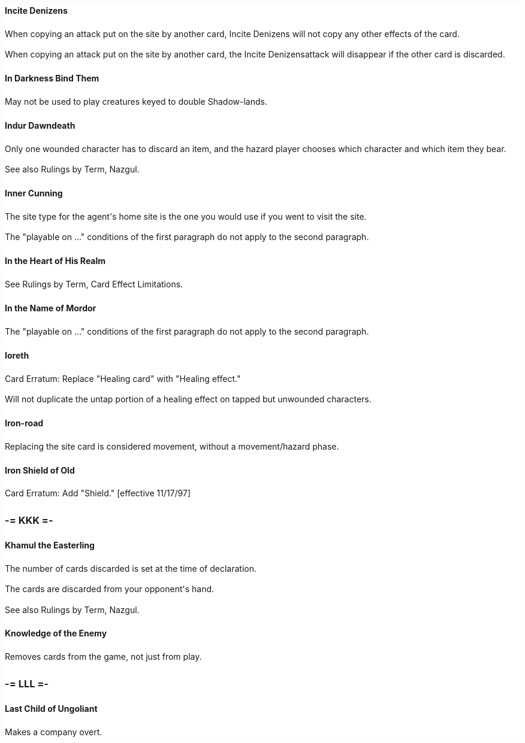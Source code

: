 #### Incite Denizens
When copying an attack put on the site by another card, Incite Denizens will not copy any
other effects of the card.

When copying an attack put on the site by another card, the Incite Denizensattack will
disappear if the other card is discarded.

#### In Darkness Bind Them
May not be used to play creatures keyed to double Shadow-lands.

#### Indur Dawndeath
Only one wounded character has to discard an item, and the hazard player chooses which
character and which item they bear.

See also Rulings by Term, Nazgul.

#### Inner Cunning
The site type for the agent's home site is the one you would use if you went to visit the site.

The "playable on ..." conditions of the first paragraph do not apply to the second paragraph.

#### In the Heart of His Realm
See Rulings by Term, Card Effect Limitations.

#### In the Name of Mordor
The "playable on ..." conditions of the first paragraph do not apply to the second paragraph.

#### Ioreth
Card Erratum: Replace "Healing card" with "Healing effect."

Will not duplicate the untap portion of a healing effect on tapped but unwounded characters.

#### Iron-road
Replacing the site card is considered movement, without a movement/hazard phase.

#### Iron Shield of Old
Card Erratum: Add "Shield." \[effective 11/17/97]

### -= KKK =-

#### Khamul the Easterling
The number of cards discarded is set at the time of declaration.

The cards are discarded from your opponent's hand.

See also Rulings by Term, Nazgul.

#### Knowledge of the Enemy
Removes cards from the game, not just from play.

### -= LLL =-

#### Last Child of Ungoliant
Makes a company overt.
